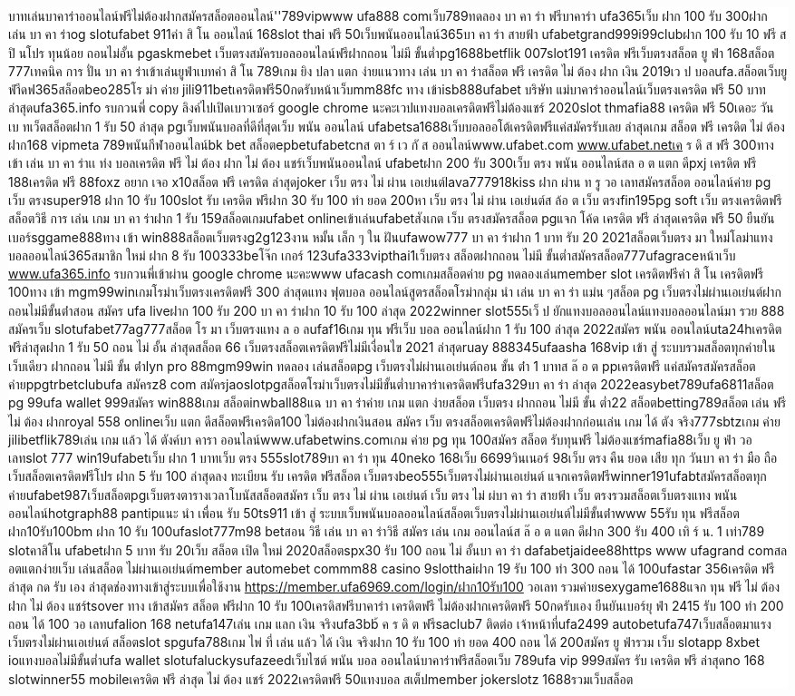 บาทเล่นบาคาร่าออนไลน์ฟรีไม่ต้องฝากสมัครสล็อตออนไลน์''789vipwww ufa888 comเว็บ789ทดลอง บา คา ร่า ฟรีบาคาร่า ufa365เว็บ ฝาก 100 รับ 300ฝาก เล่น บา คา ร่าog slotufabet 911ค่า สิ โน ออนไลน์ 168slot thai ฟรี 50เว็บพนันออนไลน์365บา คา ร่า สายฟ้า ufabetgrand999i99clubฝาก 100 รับ 10 ฟรี ส ปิ นโปร ทุนน้อย ถอนไม่อั้น pgaskmebet เว็บตรงสมัครบอลออนไลน์ฟรีฝากถอน ไม่มี ขั้นต่ำpg1688betflik 007slot191 เครดิต ฟรีเว็บตรงสล็อต ยู ฟ่า 168สล็อต 777เทคนิค การ ปั่น บา คา ร่าเข้าเล่นยูฟ่าเบทค่า สิ โน 789เกม ยิง ปลา แตก ง่ายแนวทาง เล่น บา คา ร่าสล็อต ฟรี เครดิต ไม่ ต้อง ฝาก เงิน 2019เว ป บอลufa.สล็อตเว็บยูฟ่าีดฟ365สล็อตbeo285โร ม่า ค่าย jili911betเครดิตฟรี50กดรับหน้าเว็บmm88fc ทาง เข้าisb888ufabet บริษัท แม่บาคาร่าออนไลน์เว็บตรงเครดิต ฟรี 50 บาท ล่าสุดufa365.info รบกวนพี่ copy ลิงค์ไปเปิดเบาวเซอร์ google chrome นะคะเวปแทงบอลเครดิตฟรีไม่ต้องแชร์ 2020slot thmafia88 เครดิต ฟรี 50เดอะ วัน เบ ทเว็ตสล็อตฝาก 1 รับ 50 ล่าสุด pgเว็บพนันบอลที่ดีที่สุดเว็บ พนัน ออนไลน์ ufabetsa1688เว็บบอลออโต้เครดิตฟรีแค่สมัครรับเลย ล่าสุดเกม สล็อต ฟรี เครดิต ไม่ ต้อง ฝาก168 vipmeta 789พนันกีฬาออนไลน์bk bet สล็อตepbetufabetcnส ตา ร์ เว กั ส ออนไลน์www.ufabet.com www.ufabet.netเค ร ดิ ส ฟรี 300ทาง เข้า เล่น บา คา ร่าเเ ท่ง บอลเครดิต ฟรี ไม่ ต้อง ฝาก ไม่ ต้อง แชร์เว็บพนันออนไลน์ ufabetฝาก 200 รับ 300เว็บ ตรง พนัน ออนไลน์สล อ ต แตก ดีpxj เครดิต ฟรี 188เครดิต ฟรี 88foxz อยาก เจอ x10สล็อต ฟรี เครดิต ล่าสุดjoker เว็บ ตรง ไม่ ผ่าน เอเย่นต์lava777918kiss ฝาก ผ่าน ท รู วอ เลทสมัครสล็อต ออนไลน์ค่าย pg เว็บ ตรงsuper918 ฝาก 10 รับ 100slot รับ เครดิต ฟรีฝาก 30 รับ 100 ทํา ยอด 200หา เว็บ ตรง ไม่ ผ่าน เอเย่นต์ส ล้อ ต เว็บ ตรงfin195pg soft เว็บ ตรงเครดิตฟรีสล็อตวิธี การ เล่น เกม บา คา ร่าฝาก 1 รับ 159สล็อตเกมufabet onlineเข้าเล่นufabetสังเกต เว็บ ตรงสมัครสล็อต pgแจก โค้ด เครดิต ฟรี ล่าสุดเครดิต ฟรี 50 ยืนยัน เบอร์sggame888ทาง เข้า win888สล็อตเว็บตรงg2g123งาน หมั้น เล็ก ๆ ใน ฝันufawow777 บา คา ร่าฝาก 1 บาท รับ 20 2021สล็อตเว็บตรง มา ใหม่โลม่าแทงบอลออนไลน์365สมาชิก ใหม่ ฝาก 8 รับ 100333beโจ๊ก เกอร์ 123ufa333vipthai1เว็บตรง สล็อตฝากถอน ไม่มี ขั้นต่ำสมัครสล็อต777ufagraceหน้าเว็บ www.ufa365.info รบกวนพี่เข้าผ่าน google chrome นะคะwww ufacash comเกมสล็อตค่าย pg ทดลองเล่นmember slot เครดิตฟรีค่า สิ โน เครดิตฟรี 100ทาง เข้า mgm99winเกมโรม่าเว็บตรงเครดิตฟรี 300 ล่าสุดแทง ฟุตบอล ออนไลน์สูตรสล็อตโรม่ากลุ่ม นำ เล่น บา คา ร่า แม่น ๆสล็อต pg เว็บตรงไม่ผ่านเอเย่นต์ฝากถอนไม่มีขั้นต่ําสอน สมัคร ufa liveฝาก 100 รับ 200 บา คา ร่าฝาก 10 รับ 100 ล่าสุด 2022winner slot555เว็ ป ยักแทงบอลออนไลน์แทงบอลออนไลน์มา รวย 888 สมัครเว็บ slotufabet77ag777สล็อต โร มา เว็บตรงแทง ล อ ลufaf16เกม ทุน ฟรีเว็บ บอล ออนไลน์ฝาก 1 รับ 100 ล่าสุด 2022สมัคร พนัน ออนไลน์uta24hเครดิตฟรีล่าสุดฝาก 1 รับ 50 ถอน ไม่ อั้น ล่าสุดสล็อต 66 เว็บตรงสล็อตเครดิตฟรีไม่มีเงื่อนไข 2021 ล่าสุดruay 888345ufaasha 168vip เข้า สู่ ระบบรวมสล็อตทุกค่ายในเว็บเดียว ฝากถอน ไม่มี ขั้น ต่ําlyn pro 88mgm99win ทดลอง เล่นสล็อตpg เว็บตรงไม่ผ่านเอเย่นต์ถอน ขั้น ต่ํา 1 บาทส ล๊ อ ต ppเครดิตฟรี แค่สมัครสมัครสล็อตค่ายppgtrbetclubufa สมัครz8 com สมัครjaoslotpgสล็อตโรม่าเว็บตรงไม่มีขั้นต่ำบาคาร่าเครดิตฟรีufa329บา คา ร่า ล่าสุด 2022easybet789ufa6811สล็อต pg 99ufa wallet 999สมัคร win888เกม สล็อตinwball88แฉ บา คา ร่าค่าย เกม แตก ง่ายสล็อต เว็บตรง ฝากถอน ไม่มี ขั้น ต่ำ22 สล็อตbetting789สล็อต เล่น ฟรี ไม่ ต้อง ฝากroyal 558 onlineเว็บ แตก ดีสล็อตฟรีเครดิต100 ไม่ต้องฝากเงินสอน สมัคร เว็บ ตรงสล็อตเครดิตฟรีไม่ต้องฝากก่อนเล่น เกม ได้ ตัง จริง777sbtzเกม ค่าย jilibetflik789เล่น เกม แล้ว ได้ ตังค์บา คารา ออนไลน์www.ufabetwins.comเกม ค่าย pg ทุน 100สมัคร สล็อต รับทุนฟรี ไม่ต้องแชร์mafia88เว็บ ยู ฟ่า วอ เลทslot 777 win19ufabetเว็บ ฝาก 1 บาทเว็บ ตรง 555slot789บา คา ร่า ทุน 40neko 168เว็บ 6699วินเนอร์ 98เว็บ ตรง คืน ยอด เสีย ทุก วันบา คา ร่า มือ ถือเว็บสล็อตเครดิตฟรีโปร ฝาก 5 รับ 100 ล่าสุดลง ทะเบียน รับ เครดิต ฟรีสล็อต เว็บตรงbeo555เว็บตรงไม่ผ่านเอเย่นต์ แจกเครดิตฟรีwinner191ufabtสมัครสล็อตทุกค่ายufabet987เว็บสล็อตpgเว็บตรงตารางเวลาโบนัสสล็อตสมัคร เว็บ ตรง ไม่ ผ่าน เอเย่นต์ เว็บ ตรง ไม่ ผ่บา คา ร่า สายฟ้า เว็บ ตรงรวมสล็อตเว็บตรงแทง พนัน ออนไลน์hotgraph88 pantipแนะ นํา เพื่อน รับ 50ts911 เข้า สู่ ระบบเว็บพนันบอลออนไลน์สล็อตเว็บตรงไม่ผ่านเอเย่นต์ไม่มีขั้นต่ําwww 55รับ ทุน ฟรีสล็อต ฝาก10รับ100bm ฝาก 10 รับ 100ufaslot777m98 betสอน วิธี เล่น บา คา ร่าวิธี สมัคร เล่น เกม ออนไลน์ส ล๊ อ ต แตก ดีฝาก 300 รับ 400 เทิ ร์ น. 1 เท่า789 slotคาสิโน ufabetฝาก 5 บาท รับ 20เว็บ สล็อต เปิด ใหม่ 2020สล็อตspx30 รับ 100 ถอน ไม่ อั้นบา คา ร่า dafabetjaidee88https www ufagrand comสลอตแตกง่ายเว็บ เล่นสล็อต ไม่ผ่านเอเย่นต์member automebet commm88 casino 9slotthaiฝาก 19 รับ 100 ทำ 300 ถอน ได้ 100ufastar 356เครดิต ฟรี ล่าสุด กด รับ เอง ล่าสุดช่องทางเข้าสู่ระบบเพื่อใช้งาน https://member.ufa6969.com/login/ฝาก10รับ100 วอเลท รวมค่ายsexygame1688แจก ทุน ฟรี ไม่ ต้อง ฝาก ไม่ ต้อง แชร์tsover ทาง เข้าสมัคร สล็อต ฟรีฝาก 10 รับ 100เครดิสฟรีบาคาร่า เครดิตฟรี ไม่ต้องฝากเครดิตฟรี 50กดรับเอง ยืนยันเบอร์ยุ ฟ่า 2415 รับ 100 ทํา 200 ถอน ได้ 100 วอ เลทufalion 168 netufa147เล่น เกม แลก เงิน จริงufa3bb้ ค ร ดิ ต ฟรีsaclub7 ติดต่อ เจ้าหน้าที่ufa2499 autobetufa747เว็บสล็อตมาแรงเว็บตรงไม่ผ่านเอเย่นต์ สล็อตslot spgufa788เกม ไพ่ ที่ เล่น แล้ว ได้ เงิน จริงฝาก 10 รับ 100 ทํา ยอด 400 ถอน ได้ 200สมัคร ยู ฟ่ารวม เว็บ slotapp 8xbet ioแทงบอลไม่มีขั้นต่ำufa wallet slotufaluckysufazeedเว็บไซต์ พนัน บอล ออนไลน์บาคาร่าฟรีสล็อตเว็บ 789ufa vip 999สมัคร รับ เครดิต ฟรี ล่าสุดno 168 slotwinner55 mobileเครดิต ฟรี ล่าสุด ไม่ ต้อง แชร์ 2022เครดิตฟรี 50แทงบอล สเต็ปmember jokerslotz 1688รวมเว็บสล็อต 
